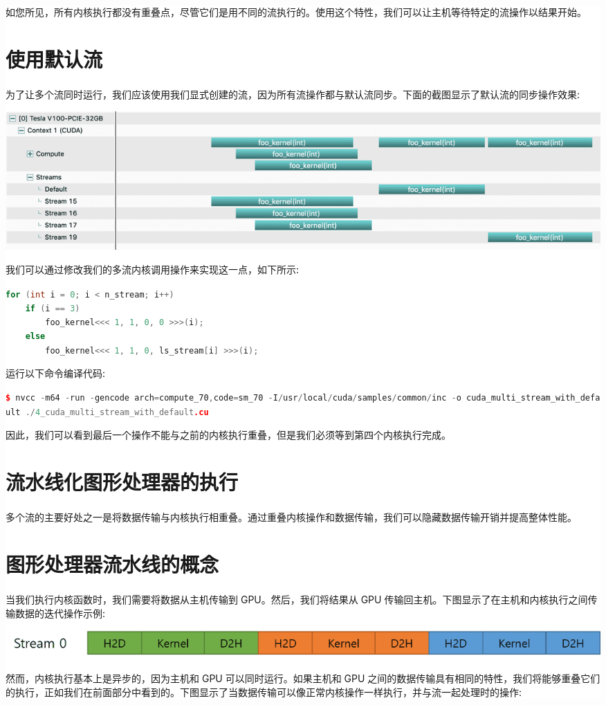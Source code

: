 如您所见，所有内核执行都没有重叠点，尽管它们是用不同的流执行的。使用这个特性，我们可以让主机等待特定的流操作以结果开始。

# 使用默认流

为了让多个流同时运行，我们应该使用我们显式创建的流，因为所有流操作都与默认流同步。下面的截图显示了默认流的同步操作效果:

![](img/e31e5516-2fb9-434c-a0c7-9d729fbdcde0.png)

我们可以通过修改我们的多流内核调用操作来实现这一点，如下所示:

```cpp
for (int i = 0; i < n_stream; i++)
    if (i == 3)
        foo_kernel<<< 1, 1, 0, 0 >>>(i);
    else
        foo_kernel<<< 1, 1, 0, ls_stream[i] >>>(i);
```

运行以下命令编译代码:

```cpp
$ nvcc -m64 -run -gencode arch=compute_70,code=sm_70 -I/usr/local/cuda/samples/common/inc -o cuda_multi_stream_with_default ./4_cuda_multi_stream_with_default.cu
```

因此，我们可以看到最后一个操作不能与之前的内核执行重叠，但是我们必须等到第四个内核执行完成。

# 流水线化图形处理器的执行

多个流的主要好处之一是将数据传输与内核执行相重叠。通过重叠内核操作和数据传输，我们可以隐藏数据传输开销并提高整体性能。

# 图形处理器流水线的概念

当我们执行内核函数时，我们需要将数据从主机传输到 GPU。然后，我们将结果从 GPU 传输回主机。下图显示了在主机和内核执行之间传输数据的迭代操作示例:

![](img/d8db7a9f-522f-4e8f-aa07-19efc6233fc8.png)

然而，内核执行基本上是异步的，因为主机和 GPU 可以同时运行。如果主机和 GPU 之间的数据传输具有相同的特性，我们将能够重叠它们的执行，正如我们在前面部分中看到的。下图显示了当数据传输可以像正常内核操作一样执行，并与流一起处理时的操作:
